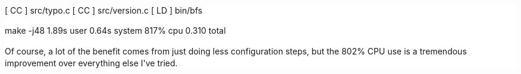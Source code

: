 [ CC ] src/typo.c
[ CC ] src/version.c
[ LD ] bin/bfs
</div></div>make -j48  1.89s user 0.64s system 817% cpu 0.310 total
</code></pre>

Of course, a lot of the benefit comes from just doing less configuration steps, but the 802% CPU use is a tremendous improvement over everything else I've tried.
